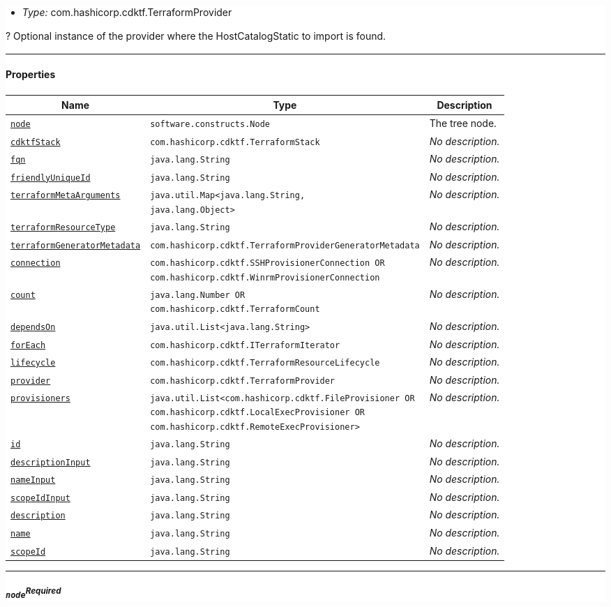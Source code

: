 - *Type:* com.hashicorp.cdktf.TerraformProvider

? Optional instance of the provider where the HostCatalogStatic to import is found.

---

#### Properties <a name="Properties" id="Properties"></a>

| **Name** | **Type** | **Description** |
| --- | --- | --- |
| <code><a href="#@cdktf/provider-boundary.hostCatalogStatic.HostCatalogStatic.property.node">node</a></code> | <code>software.constructs.Node</code> | The tree node. |
| <code><a href="#@cdktf/provider-boundary.hostCatalogStatic.HostCatalogStatic.property.cdktfStack">cdktfStack</a></code> | <code>com.hashicorp.cdktf.TerraformStack</code> | *No description.* |
| <code><a href="#@cdktf/provider-boundary.hostCatalogStatic.HostCatalogStatic.property.fqn">fqn</a></code> | <code>java.lang.String</code> | *No description.* |
| <code><a href="#@cdktf/provider-boundary.hostCatalogStatic.HostCatalogStatic.property.friendlyUniqueId">friendlyUniqueId</a></code> | <code>java.lang.String</code> | *No description.* |
| <code><a href="#@cdktf/provider-boundary.hostCatalogStatic.HostCatalogStatic.property.terraformMetaArguments">terraformMetaArguments</a></code> | <code>java.util.Map<java.lang.String, java.lang.Object></code> | *No description.* |
| <code><a href="#@cdktf/provider-boundary.hostCatalogStatic.HostCatalogStatic.property.terraformResourceType">terraformResourceType</a></code> | <code>java.lang.String</code> | *No description.* |
| <code><a href="#@cdktf/provider-boundary.hostCatalogStatic.HostCatalogStatic.property.terraformGeneratorMetadata">terraformGeneratorMetadata</a></code> | <code>com.hashicorp.cdktf.TerraformProviderGeneratorMetadata</code> | *No description.* |
| <code><a href="#@cdktf/provider-boundary.hostCatalogStatic.HostCatalogStatic.property.connection">connection</a></code> | <code>com.hashicorp.cdktf.SSHProvisionerConnection OR com.hashicorp.cdktf.WinrmProvisionerConnection</code> | *No description.* |
| <code><a href="#@cdktf/provider-boundary.hostCatalogStatic.HostCatalogStatic.property.count">count</a></code> | <code>java.lang.Number OR com.hashicorp.cdktf.TerraformCount</code> | *No description.* |
| <code><a href="#@cdktf/provider-boundary.hostCatalogStatic.HostCatalogStatic.property.dependsOn">dependsOn</a></code> | <code>java.util.List<java.lang.String></code> | *No description.* |
| <code><a href="#@cdktf/provider-boundary.hostCatalogStatic.HostCatalogStatic.property.forEach">forEach</a></code> | <code>com.hashicorp.cdktf.ITerraformIterator</code> | *No description.* |
| <code><a href="#@cdktf/provider-boundary.hostCatalogStatic.HostCatalogStatic.property.lifecycle">lifecycle</a></code> | <code>com.hashicorp.cdktf.TerraformResourceLifecycle</code> | *No description.* |
| <code><a href="#@cdktf/provider-boundary.hostCatalogStatic.HostCatalogStatic.property.provider">provider</a></code> | <code>com.hashicorp.cdktf.TerraformProvider</code> | *No description.* |
| <code><a href="#@cdktf/provider-boundary.hostCatalogStatic.HostCatalogStatic.property.provisioners">provisioners</a></code> | <code>java.util.List<com.hashicorp.cdktf.FileProvisioner OR com.hashicorp.cdktf.LocalExecProvisioner OR com.hashicorp.cdktf.RemoteExecProvisioner></code> | *No description.* |
| <code><a href="#@cdktf/provider-boundary.hostCatalogStatic.HostCatalogStatic.property.id">id</a></code> | <code>java.lang.String</code> | *No description.* |
| <code><a href="#@cdktf/provider-boundary.hostCatalogStatic.HostCatalogStatic.property.descriptionInput">descriptionInput</a></code> | <code>java.lang.String</code> | *No description.* |
| <code><a href="#@cdktf/provider-boundary.hostCatalogStatic.HostCatalogStatic.property.nameInput">nameInput</a></code> | <code>java.lang.String</code> | *No description.* |
| <code><a href="#@cdktf/provider-boundary.hostCatalogStatic.HostCatalogStatic.property.scopeIdInput">scopeIdInput</a></code> | <code>java.lang.String</code> | *No description.* |
| <code><a href="#@cdktf/provider-boundary.hostCatalogStatic.HostCatalogStatic.property.description">description</a></code> | <code>java.lang.String</code> | *No description.* |
| <code><a href="#@cdktf/provider-boundary.hostCatalogStatic.HostCatalogStatic.property.name">name</a></code> | <code>java.lang.String</code> | *No description.* |
| <code><a href="#@cdktf/provider-boundary.hostCatalogStatic.HostCatalogStatic.property.scopeId">scopeId</a></code> | <code>java.lang.String</code> | *No description.* |

---

##### `node`<sup>Required</sup> <a name="node" id="@cdktf/provider-boundary.hostCatalogStatic.HostCatalogStatic.property.node"></a>
